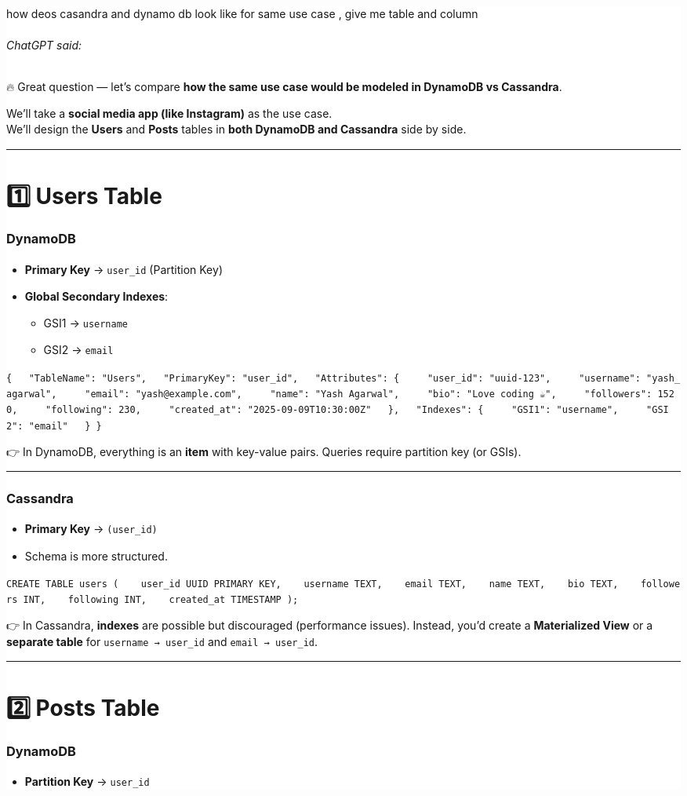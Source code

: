 
how deos casandra and dynamo db look like for same use case , give me table and column

###### ChatGPT said:

🔥 Great question — let’s compare **how the same use case would be modeled in DynamoDB vs Cassandra**.

We’ll take a **social media app (like Instagram)** as the use case.  
We’ll design the **Users** and **Posts** tables in **both DynamoDB and Cassandra** side by side.

---

# 1️⃣ **Users Table**

### DynamoDB

- **Primary Key** → `user_id` (Partition Key)
    
- **Global Secondary Indexes**:
    
    - GSI1 → `username`
        
    - GSI2 → `email`
        

`{   "TableName": "Users",   "PrimaryKey": "user_id",   "Attributes": {     "user_id": "uuid-123",     "username": "yash_agarwal",     "email": "yash@example.com",     "name": "Yash Agarwal",     "bio": "Love coding ☕",     "followers": 1520,     "following": 230,     "created_at": "2025-09-09T10:30:00Z"   },   "Indexes": {     "GSI1": "username",     "GSI2": "email"   } }`

👉 In DynamoDB, everything is an **item** with key-value pairs. Queries require partition key (or GSIs).

---

### Cassandra

- **Primary Key** → `(user_id)`
    
- Schema is more structured.
    

`CREATE TABLE users (    user_id UUID PRIMARY KEY,    username TEXT,    email TEXT,    name TEXT,    bio TEXT,    followers INT,    following INT,    created_at TIMESTAMP );`

👉 In Cassandra, **indexes** are possible but discouraged (performance issues). Instead, you’d create a **Materialized View** or a **separate table** for `username → user_id` and `email → user_id`.

---

# 2️⃣ **Posts Table**

### DynamoDB

- **Partition Key** → `user_id`
    